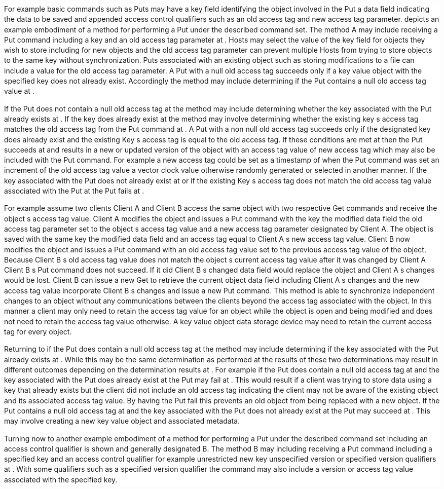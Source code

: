 For example basic commands such as Puts may have a key field identifying the object involved in the Put a data field indicating the data to be saved and appended access control qualifiers such as an old access tag and new access tag parameter. depicts an example embodiment of a method for performing a Put under the described command set. The method A may include receiving a Put command including a key and an old access tag parameter at . Hosts may select the value of the key field for objects they wish to store including for new objects and the old access tag parameter can prevent multiple Hosts from trying to store objects to the same key without synchronization. Puts associated with an existing object such as storing modifications to a file can include a value for the old access tag parameter. A Put with a null old access tag succeeds only if a key value object with the specified key does not already exist. Accordingly the method may include determining if the Put contains a null old access tag value at .

If the Put does not contain a null old access tag at the method may include determining whether the key associated with the Put already exists at . If the key does already exist at the method may involve determining whether the existing key s access tag matches the old access tag from the Put command at . A Put with a non null old access tag succeeds only if the designated key does already exist and the existing Key s access tag is equal to the old access tag. If these conditions are met at then the Put succeeds at and results in a new or updated version of the object with an access tag value of new access tag which may also be included with the Put command. For example a new access tag could be set as a timestamp of when the Put command was set an increment of the old access tag value a vector clock value otherwise randomly generated or selected in another manner. If the key associated with the Put does not already exist at or if the existing Key s access tag does not match the old access tag value associated with the Put at the Put fails at .

For example assume two clients Client A and Client B access the same object with two respective Get commands and receive the object s access tag value. Client A modifies the object and issues a Put command with the key the modified data field the old access tag parameter set to the object s access tag value and a new access tag parameter designated by Client A. The object is saved with the same key the modified data field and an access tag equal to Client A s new access tag value. Client B now modifies the object and issues a Put command with an old access tag value set to the previous access tag value of the object. Because Client B s old access tag value does not match the object s current access tag value after it was changed by Client A Client B s Put command does not succeed. If it did Client B s changed data field would replace the object and Client A s changes would be lost. Client B can issue a new Get to retrieve the current object data field including Client A s changes and the new access tag value incorporate Client B s changes and issue a new Put command. This method is able to synchronize independent changes to an object without any communications between the clients beyond the access tag associated with the object. In this manner a client may only need to retain the access tag value for an object while the object is open and being modified and does not need to retain the access tag value otherwise. A key value object data storage device may need to retain the current access tag for every object.

Returning to if the Put does contain a null old access tag at the method may include determining if the key associated with the Put already exists at . While this may be the same determination as performed at the results of these two determinations may result in different outcomes depending on the determination results at . For example if the Put does contain a null old access tag at and the key associated with the Put does already exist at the Put may fail at . This would result if a client was trying to store data using a key that already exists but the client did not include an old access tag indicating the client may not be aware of the existing object and its associated access tag value. By having the Put fail this prevents an old object from being replaced with a new object. If the Put contains a null old access tag at and the key associated with the Put does not already exist at the Put may succeed at . This may involve creating a new key value object and associated metadata.

Turning now to another example embodiment of a method for performing a Put under the described command set including an access control qualifier is shown and generally designated B. The method B may including receiving a Put command including a specified key and an access control qualifier for example unrestricted new key unspecified version or specified version qualifiers at . With some qualifiers such as a specified version qualifier the command may also include a version or access tag value associated with the specified key.
